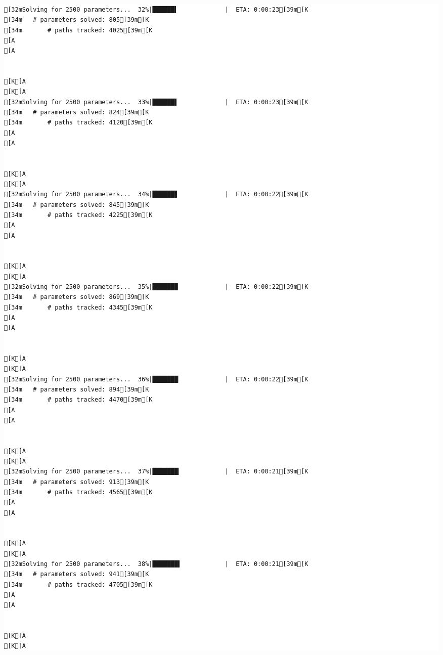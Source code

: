 ```ansi
[32mSolving for 2500 parameters...  32%|██████▌             |  ETA: 0:00:23[39m[K
[34m   # parameters solved: 805[39m[K
[34m       # paths tracked: 4025[39m[K
[A
[A


[K[A
[K[A
[32mSolving for 2500 parameters...  33%|██████▋             |  ETA: 0:00:23[39m[K
[34m   # parameters solved: 824[39m[K
[34m       # paths tracked: 4120[39m[K
[A
[A


[K[A
[K[A
[32mSolving for 2500 parameters...  34%|██████▊             |  ETA: 0:00:22[39m[K
[34m   # parameters solved: 845[39m[K
[34m       # paths tracked: 4225[39m[K
[A
[A


[K[A
[K[A
[32mSolving for 2500 parameters...  35%|███████             |  ETA: 0:00:22[39m[K
[34m   # parameters solved: 869[39m[K
[34m       # paths tracked: 4345[39m[K
[A
[A


[K[A
[K[A
[32mSolving for 2500 parameters...  36%|███████▏            |  ETA: 0:00:22[39m[K
[34m   # parameters solved: 894[39m[K
[34m       # paths tracked: 4470[39m[K
[A
[A


[K[A
[K[A
[32mSolving for 2500 parameters...  37%|███████▎            |  ETA: 0:00:21[39m[K
[34m   # parameters solved: 913[39m[K
[34m       # paths tracked: 4565[39m[K
[A
[A


[K[A
[K[A
[32mSolving for 2500 parameters...  38%|███████▌            |  ETA: 0:00:21[39m[K
[34m   # parameters solved: 941[39m[K
[34m       # paths tracked: 4705[39m[K
[A
[A


[K[A
[K[A
```
